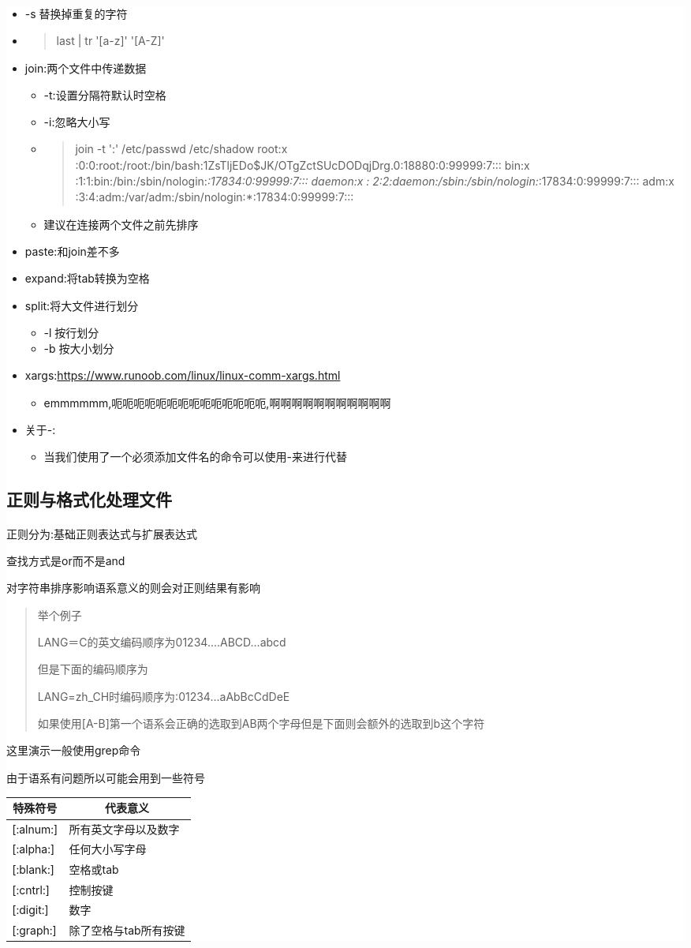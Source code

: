   - -s 替换掉重复的字符

  - > last | tr '[a-z]' '[A-Z]'

- join:两个文件中传递数据

  - -t:设置分隔符默认时空格

  - -i:忽略大小写

  - > join -t ':' /etc/passwd /etc/shadow
    > root:x :0:0:root:/root:/bin/bash:$1$ZsTljEDo$JK/OTgZctSUcDODqjDrg.0:18880:0:99999:7:::
    > bin:x :1:1:bin:/bin:/sbin/nologin:*:17834:0:99999:7:::
    > daemon:x : 2:2:daemon:/sbin:/sbin/nologin:*:17834:0:99999:7:::
    > adm:x :3:4:adm:/var/adm:/sbin/nologin:*:17834:0:99999:7:::

  - 建议在连接两个文件之前先排序

- paste:和join差不多

- expand:将tab转换为空格

- split:将大文件进行划分

  - -l 按行划分
  - -b 按大小划分

- xargs:https://www.runoob.com/linux/linux-comm-xargs.html

  - emmmmmm,呃呃呃呃呃呃呃呃呃呃呃呃呃呃,啊啊啊啊啊啊啊啊啊啊啊

- 关于-:

  - 当我们使用了一个必须添加文件名的命令可以使用-来进行代替



## 正则与格式化处理文件

正则分为:基础正则表达式与扩展表达式

查找方式是or而不是and

对字符串排序影响语系意义的则会对正则结果有影响

>举个例子
>
>LANG＝C的英文编码顺序为01234....ABCD...abcd
>
>但是下面的编码顺序为
>
>LANG=zh_CH时编码顺序为:01234...aAbBcCdDeE
>
>如果使用[A-B]第一个语系会正确的选取到AB两个字母但是下面则会额外的选取到b这个字符

这里演示一般使用grep命令



由于语系有问题所以可能会用到一些符号

| 特殊符号   | 代表意义                                    |
| ---------- | ------------------------------------------- |
| [:alnum:]  | 所有英文字母以及数字                        |
| [:alpha:]  | 任何大小写字母                              |
| [:blank:]  | 空格或tab                                   |
| [:cntrl:]  | 控制按键                                    |
| [:digit:]  | 数字                                        |
| [:graph:]  | 除了空格与tab所有按键                       |